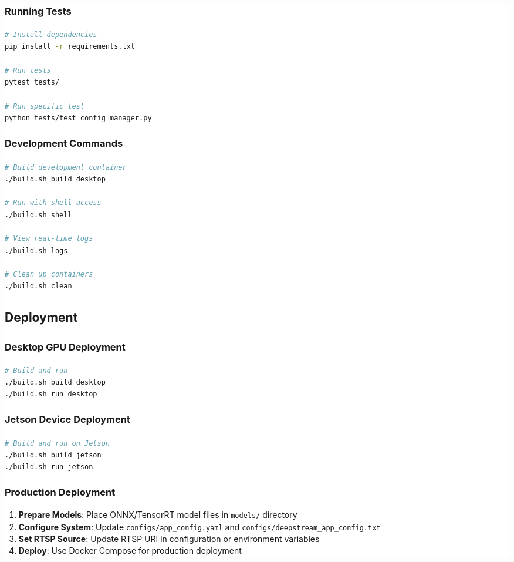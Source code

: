 ### Running Tests

```bash
# Install dependencies
pip install -r requirements.txt

# Run tests
pytest tests/

# Run specific test
python tests/test_config_manager.py
```

### Development Commands

```bash
# Build development container
./build.sh build desktop

# Run with shell access
./build.sh shell

# View real-time logs
./build.sh logs

# Clean up containers
./build.sh clean
```

## Deployment

### Desktop GPU Deployment

```bash
# Build and run
./build.sh build desktop
./build.sh run desktop
```

### Jetson Device Deployment

```bash
# Build and run on Jetson
./build.sh build jetson
./build.sh run jetson
```

### Production Deployment

1. **Prepare Models**: Place ONNX/TensorRT model files in `models/` directory
2. **Configure System**: Update `configs/app_config.yaml` and `configs/deepstream_app_config.txt`
3. **Set RTSP Source**: Update RTSP URI in configuration or environment variables
4. **Deploy**: Use Docker Compose for production deployment
